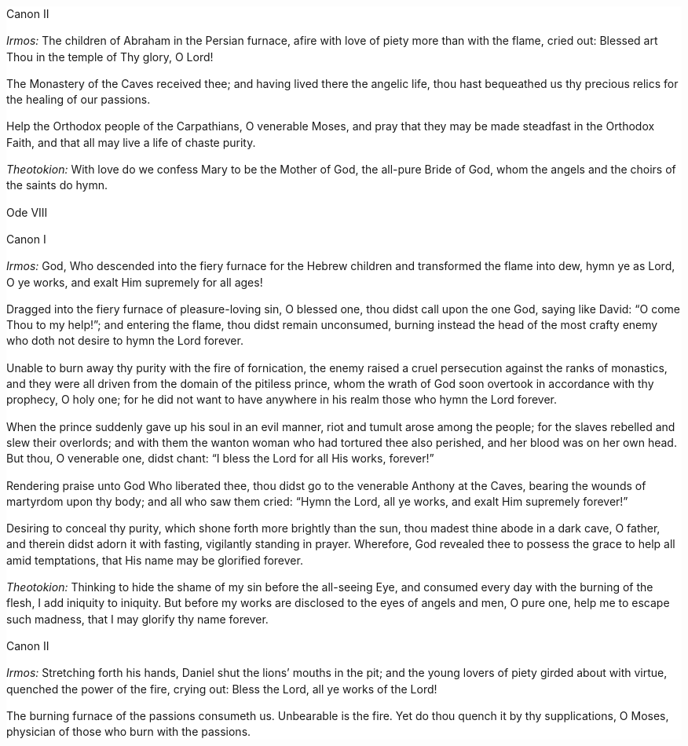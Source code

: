 Canon II

*Irmos:* The children of Abraham in the Persian furnace, afire with love of piety more than with the flame, cried out: Blessed art Thou in the temple of Thy glory, O Lord!

The Monastery of the Caves received thee; and having lived there the angelic life, thou hast bequeathed us thy precious relics for the healing of our passions.

Help the Orthodox people of the Carpathians, O venerable Moses, and pray that they may be made steadfast in the Orthodox Faith, and that all may live a life of chaste purity.

*Theotokion:* With love do we confess Mary to be the Mother of God, the all-pure Bride of God, whom the angels and the choirs of the saints do hymn.

Ode VIII

Canon I

*Irmos:* God, Who descended into the fiery furnace for the Hebrew children and transformed the flame into dew, hymn ye as Lord, O ye works, and exalt Him supremely for all ages!

Dragged into the fiery furnace of pleasure-­loving sin, O blessed one, thou didst call upon the one God, saying like David: “O come Thou to my help!”; and entering the flame, thou didst remain unconsumed, burning instead the head of the most crafty enemy who doth not desire to hymn the Lord forever.

Unable to burn away thy purity with the fire of fornication, the enemy raised a cruel persecution against the ranks of monastics, and they were all driven from the domain of the pitiless prince, whom the wrath of God soon overtook in accordance with thy prophecy, O holy one; for he did not want to have anywhere in his realm those who hymn the Lord forever.

When the prince suddenly gave up his soul in an evil manner, riot and tumult arose among the people; for the slaves rebelled and slew their overlords; and with them the wanton woman who had tortured thee also perished, and her blood was on her own head. But thou, O venerable one, didst chant: “I bless the Lord for all His works, forever!”

Rendering praise unto God Who liberated thee, thou didst go to the venerable Anthony at the Caves, bearing the wounds of martyrdom upon thy body; and all who saw them cried: “Hymn the Lord, all ye works, and exalt Him supremely forever!”

Desiring to conceal thy purity, which shone forth more brightly than the sun, thou madest thine abode in a dark cave, O father, and therein didst adorn it with fasting, vigilantly standing in prayer. Wherefore, God revealed thee to possess the grace to help all amid temptations, that His name may be glorified forever.

*Theotokion:* Thinking to hide the shame of my sin before the all-seeing Eye, and consumed every day with the burning of the flesh, I add iniquity to iniquity. But before my works are disclosed to the eyes of angels and men, O pure one, help me to escape such madness, that I may glorify thy name forever.

Canon II

*Irmos:* Stretching forth his hands, Daniel shut the lions’ mouths in the pit; and the young lovers of piety girded about with virtue, quenched the power of the fire, crying out: Bless the Lord, all ye works of the Lord!

The burning furnace of the passions consumeth us. Unbearable is the fire. Yet do thou quench it by thy supplications, O Moses, physician of those who burn with the passions.
